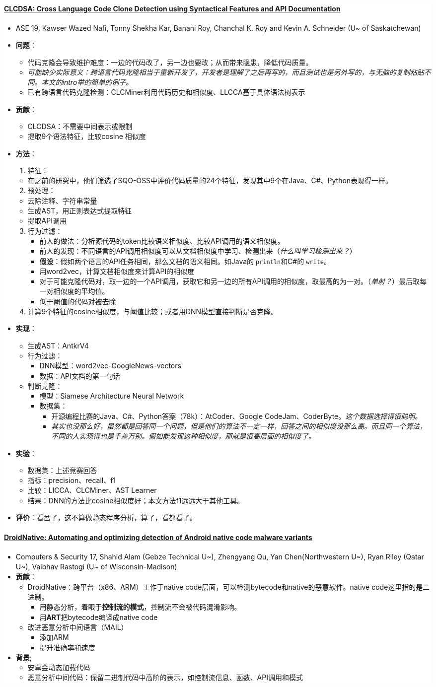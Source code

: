 #### [CLCDSA: Cross Language Code Clone Detection using Syntactical Features and API Documentation]()

- ASE 19, Kawser Wazed Nafi, Tonny Shekha Kar, Banani Roy, Chanchal K. Roy and Kevin A. Schneider (U~ of Saskatchewan)
- **问题**：

  - 代码克隆会导致维护难度：一边的代码改了，另一边也要改；从而带来隐患，降低代码质量。
  - *可能缺少实际意义：跨语言代码克隆相当于重新开发了，开发者是理解了之后再写的，而且测试也是另外写的，与无脑的复制粘贴不同。本文的intro举的简单的例子。*
  - 已有跨语言代码克隆检测：CLCMiner利用代码历史和相似度、LLCCA基于具体语法树表示
- **贡献**：

  - CLCDSA：不需要中间表示或限制
  - 提取9个语法特征，比较cosine 相似度
- **方法**：

  1. 特征：

  - 在之前的研究中，他们筛选了SQO-OSS中评价代码质量的24个特征，发现其中9个在Java、C#、Python表现得一样。

  2. 预处理：

  - 去除注释、字符串常量
  - 生成AST，用正则表达式提取特征
  - 提取API调用

  3. 行为过滤：
     - 前人的做法：分析源代码的token比较语义相似度、比较API调用的语义相似度。
     - 前人的发现：不同语言的API调用相似度可以从文档相似度中学习、检测出来（*什么叫学习检测出来？*）
     - **假设**：假如两个语言的API任务相同，那么文档的语义相同。如Java的 `println`和C#的 `write`。
     - 用word2vec，计算文档相似度来计算API的相似度
     - 对于可能克隆代码对，取一边的一个API调用，获取它和另一边的所有API调用的相似度，取最高的为一对。（*单射？*）最后取每一对相似度的平均值。
     - 低于阈值的代码对被去除
  4. 计算9个特征的cosine相似度，与阈值比较；或者用DNN模型直接判断是否克隆。
- **实现**：

  - 生成AST：AntkrV4
  - 行为过滤：
    - DNN模型：word2vec-GoogleNews-vectors
    - 数据：API文档的第一句话
  - 判断克隆：
    - 模型：Siamese Architecture Neural Network
    - 数据集：
      - 开源编程比赛的Java、C#、Python答案（78k）：AtCoder、Google CodeJam、CoderByte。*这个数据选择得很聪明。*
      - *其实也没那么好，虽然都是回答同一个问题，但是他们的算法不一定一样，回答之间的相似度没那么高。而且同一个算法，不同的人实现得也是千差万别。假如能发现这种相似度，那就是很高层面的相似度了。*
- **实验**：

  - 数据集：上述竞赛回答
  - 指标：precision、recall、f1
  - 比较：LICCA、CLCMiner、AST Learner
  - 结果：DNN的方法比cosine相似度好；本文方法f1远远大于其他工具。
- **评价**：看岔了，这不算做静态程序分析，算了，看都看了。

#### [DroidNative: Automating and optimizing detection of Android native code malware variants](https://www.sciencedirect.com/science/article/pii/S016740481630164X)
- Computers & Security 17, Shahid Alam (Gebze Technical U~), Zhengyang Qu, Yan Chen(Northwestern U~), Ryan Riley (Qatar U~), Vaibhav Rastogi (U~ of Wisconsin-Madison)
- **贡献**：
  - DroidNative：跨平台（x86、ARM）工作于native code层面，可以检测bytecode和native的恶意软件。native code这里指的是二进制。
    - 用静态分析，着眼于**控制流的模式**，控制流不会被代码混淆影响。
    - 用**ART**把bytecode编译成native code
  - 改进恶意分析中间语言（MAIL）
    - 添加ARM
    - 提升准确率和速度
- **背景**;
  - 安卓会动态加载代码
  - 恶意分析中间代码：保留二进制代码中高阶的表示，如控制流信息、函数、API调用和模式